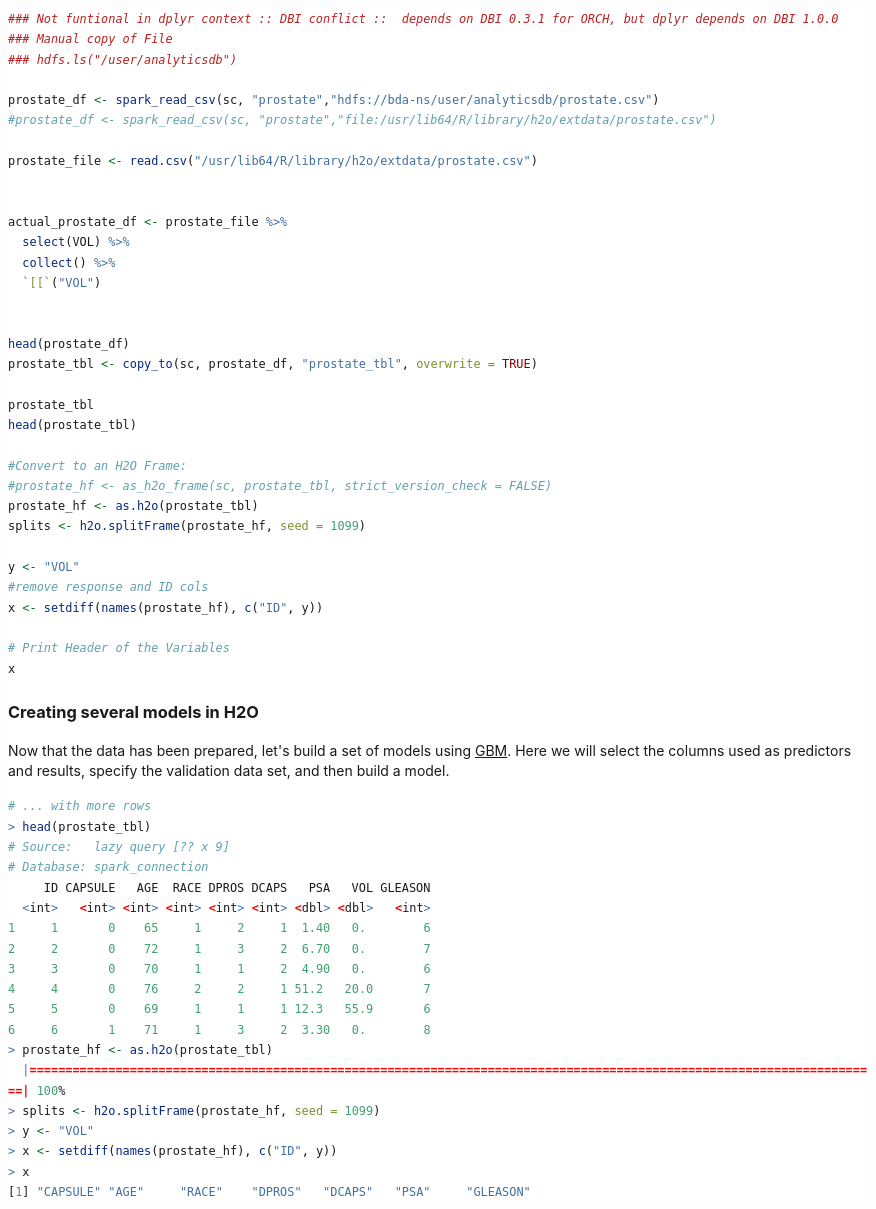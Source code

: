 ```r
### Not funtional in dplyr context :: DBI conflict ::  depends on DBI 0.3.1 for ORCH, but dplyr depends on DBI 1.0.0
### Manual copy of File 
### hdfs.ls("/user/analyticsdb")

prostate_df <- spark_read_csv(sc, "prostate","hdfs://bda-ns/user/analyticsdb/prostate.csv")
#prostate_df <- spark_read_csv(sc, "prostate","file:/usr/lib64/R/library/h2o/extdata/prostate.csv")

prostate_file <- read.csv("/usr/lib64/R/library/h2o/extdata/prostate.csv")


actual_prostate_df <- prostate_file %>%
  select(VOL) %>%
  collect() %>%
  `[[`("VOL")


head(prostate_df)
prostate_tbl <- copy_to(sc, prostate_df, "prostate_tbl", overwrite = TRUE)

prostate_tbl
head(prostate_tbl)

#Convert to an H2O Frame:
#prostate_hf <- as_h2o_frame(sc, prostate_tbl, strict_version_check = FALSE)
prostate_hf <- as.h2o(prostate_tbl)
splits <- h2o.splitFrame(prostate_hf, seed = 1099)

y <- "VOL"
#remove response and ID cols
x <- setdiff(names(prostate_hf), c("ID", y))

# Print Header of the Variables
x
```

### Creating several models in H2O
Now that the data has been prepared, let's build a set of models using [GBM](http://h2o-release.s3.amazonaws.com/h2o/rel-wolpert/8/docs-website/h2o-docs/index.html#Data%20Science%20Algorithms-GBM).  Here we will select the columns used as predictors and results, specify the validation data set, and then build a model.

```r
# ... with more rows
> head(prostate_tbl)
# Source:   lazy query [?? x 9]
# Database: spark_connection
     ID CAPSULE   AGE  RACE DPROS DCAPS   PSA   VOL GLEASON
  <int>   <int> <int> <int> <int> <int> <dbl> <dbl>   <int>
1     1       0    65     1     2     1  1.40   0.        6
2     2       0    72     1     3     2  6.70   0.        7
3     3       0    70     1     1     2  4.90   0.        6
4     4       0    76     2     2     1 51.2   20.0       7
5     5       0    69     1     1     1 12.3   55.9       6
6     6       1    71     1     3     2  3.30   0.        8
> prostate_hf <- as.h2o(prostate_tbl)
  |=======================================================================================================================| 100%
> splits <- h2o.splitFrame(prostate_hf, seed = 1099)
> y <- "VOL"
> x <- setdiff(names(prostate_hf), c("ID", y))
> x
[1] "CAPSULE" "AGE"     "RACE"    "DPROS"   "DCAPS"   "PSA"     "GLEASON"
```
